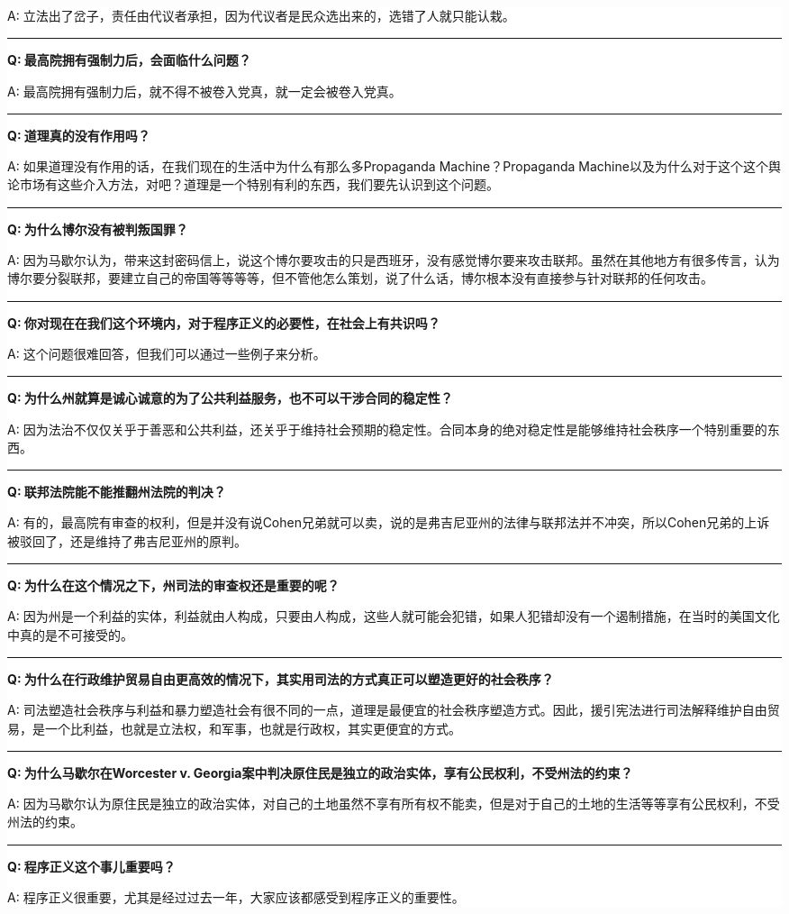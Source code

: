 A: 立法出了岔子，责任由代议者承担，因为代议者是民众选出来的，选错了人就只能认栽。

---

**Q: 最高院拥有强制力后，会面临什么问题？**

A: 最高院拥有强制力后，就不得不被卷入党真，就一定会被卷入党真。

---

**Q: 道理真的没有作用吗？**

A: 如果道理没有作用的话，在我们现在的生活中为什么有那么多Propaganda Machine？Propaganda Machine以及为什么对于这个这个舆论市场有这些介入方法，对吧？道理是一个特别有利的东西，我们要先认识到这个问题。

---

**Q: 为什么博尔没有被判叛国罪？**

A: 因为马歇尔认为，带来这封密码信上，说这个博尔要攻击的只是西班牙，没有感觉博尔要来攻击联邦。虽然在其他地方有很多传言，认为博尔要分裂联邦，要建立自己的帝国等等等等，但不管他怎么策划，说了什么话，博尔根本没有直接参与针对联邦的任何攻击。

---

**Q: 你对现在在我们这个环境内，对于程序正义的必要性，在社会上有共识吗？**

A: 这个问题很难回答，但我们可以通过一些例子来分析。

---

**Q: 为什么州就算是诚心诚意的为了公共利益服务，也不可以干涉合同的稳定性？**

A: 因为法治不仅仅关乎于善恶和公共利益，还关乎于维持社会预期的稳定性。合同本身的绝对稳定性是能够维持社会秩序一个特别重要的东西。

---

**Q: 联邦法院能不能推翻州法院的判决？**

A: 有的，最高院有审查的权利，但是并没有说Cohen兄弟就可以卖，说的是弗吉尼亚州的法律与联邦法并不冲突，所以Cohen兄弟的上诉被驳回了，还是维持了弗吉尼亚州的原判。

---

**Q: 为什么在这个情况之下，州司法的审查权还是重要的呢？**

A: 因为州是一个利益的实体，利益就由人构成，只要由人构成，这些人就可能会犯错，如果人犯错却没有一个遏制措施，在当时的美国文化中真的是不可接受的。

---

**Q: 为什么在行政维护贸易自由更高效的情况下，其实用司法的方式真正可以塑造更好的社会秩序？**

A: 司法塑造社会秩序与利益和暴力塑造社会有很不同的一点，道理是最便宜的社会秩序塑造方式。因此，援引宪法进行司法解释维护自由贸易，是一个比利益，也就是立法权，和军事，也就是行政权，其实更便宜的方式。

---

**Q: 为什么马歇尔在Worcester v. Georgia案中判决原住民是独立的政治实体，享有公民权利，不受州法的约束？**

A: 因为马歇尔认为原住民是独立的政治实体，对自己的土地虽然不享有所有权不能卖，但是对于自己的土地的生活等等享有公民权利，不受州法的约束。

---

**Q: 程序正义这个事儿重要吗？**

A: 程序正义很重要，尤其是经过过去一年，大家应该都感受到程序正义的重要性。
